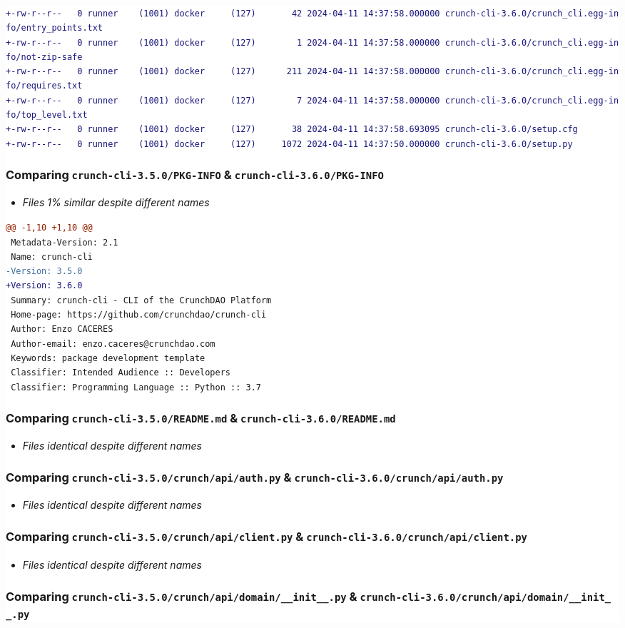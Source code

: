 ```diff
+-rw-r--r--   0 runner    (1001) docker     (127)       42 2024-04-11 14:37:58.000000 crunch-cli-3.6.0/crunch_cli.egg-info/entry_points.txt
+-rw-r--r--   0 runner    (1001) docker     (127)        1 2024-04-11 14:37:58.000000 crunch-cli-3.6.0/crunch_cli.egg-info/not-zip-safe
+-rw-r--r--   0 runner    (1001) docker     (127)      211 2024-04-11 14:37:58.000000 crunch-cli-3.6.0/crunch_cli.egg-info/requires.txt
+-rw-r--r--   0 runner    (1001) docker     (127)        7 2024-04-11 14:37:58.000000 crunch-cli-3.6.0/crunch_cli.egg-info/top_level.txt
+-rw-r--r--   0 runner    (1001) docker     (127)       38 2024-04-11 14:37:58.693095 crunch-cli-3.6.0/setup.cfg
+-rw-r--r--   0 runner    (1001) docker     (127)     1072 2024-04-11 14:37:50.000000 crunch-cli-3.6.0/setup.py
```

### Comparing `crunch-cli-3.5.0/PKG-INFO` & `crunch-cli-3.6.0/PKG-INFO`

 * *Files 1% similar despite different names*

```diff
@@ -1,10 +1,10 @@
 Metadata-Version: 2.1
 Name: crunch-cli
-Version: 3.5.0
+Version: 3.6.0
 Summary: crunch-cli - CLI of the CrunchDAO Platform
 Home-page: https://github.com/crunchdao/crunch-cli
 Author: Enzo CACERES
 Author-email: enzo.caceres@crunchdao.com
 Keywords: package development template
 Classifier: Intended Audience :: Developers
 Classifier: Programming Language :: Python :: 3.7
```

### Comparing `crunch-cli-3.5.0/README.md` & `crunch-cli-3.6.0/README.md`

 * *Files identical despite different names*

### Comparing `crunch-cli-3.5.0/crunch/api/auth.py` & `crunch-cli-3.6.0/crunch/api/auth.py`

 * *Files identical despite different names*

### Comparing `crunch-cli-3.5.0/crunch/api/client.py` & `crunch-cli-3.6.0/crunch/api/client.py`

 * *Files identical despite different names*

### Comparing `crunch-cli-3.5.0/crunch/api/domain/__init__.py` & `crunch-cli-3.6.0/crunch/api/domain/__init__.py`
